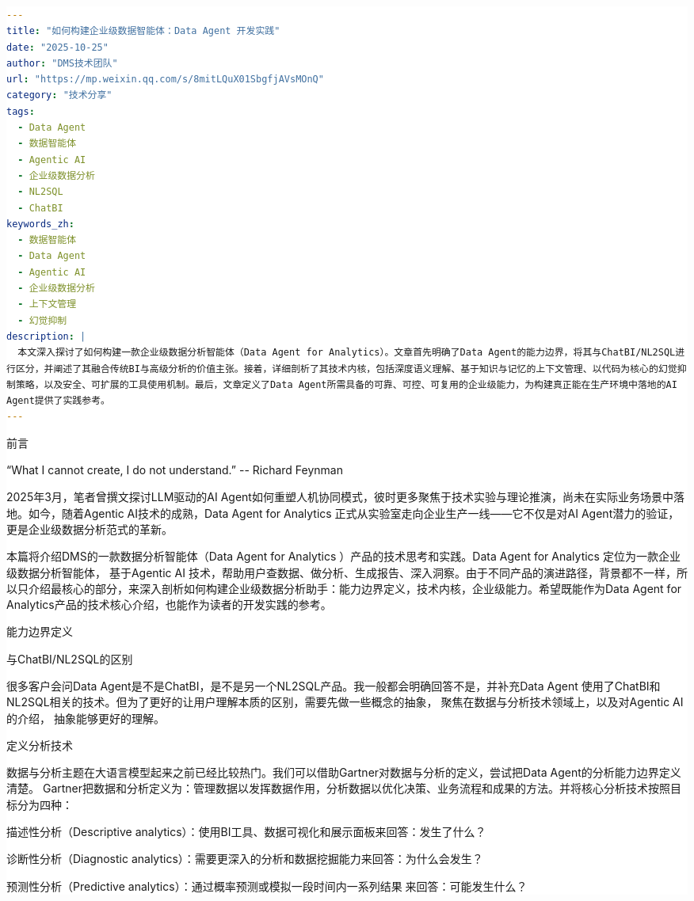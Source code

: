 ```yaml
---
title: "如何构建企业级数据智能体：Data Agent 开发实践"
date: "2025-10-25"
author: "DMS技术团队"
url: "https://mp.weixin.qq.com/s/8mitLQuX01SbgfjAVsMOnQ"
category: "技术分享"
tags:
  - Data Agent
  - 数据智能体
  - Agentic AI
  - 企业级数据分析
  - NL2SQL
  - ChatBI
keywords_zh:
  - 数据智能体
  - Data Agent
  - Agentic AI
  - 企业级数据分析
  - 上下文管理
  - 幻觉抑制
description: |
  本文深入探讨了如何构建一款企业级数据分析智能体（Data Agent for Analytics）。文章首先明确了Data Agent的能力边界，将其与ChatBI/NL2SQL进行区分，并阐述了其融合传统BI与高级分析的价值主张。接着，详细剖析了其技术内核，包括深度语义理解、基于知识与记忆的上下文管理、以代码为核心的幻觉抑制策略，以及安全、可扩展的工具使用机制。最后，文章定义了Data Agent所需具备的可靠、可控、可复用的企业级能力，为构建真正能在生产环境中落地的AI Agent提供了实践参考。
---
```

前言

“What I cannot create, I do not understand.”  --  Richard Feynman

2025年3月，笔者曾撰文探讨LLM驱动的AI Agent如何重塑人机协同模式，彼时更多聚焦于技术实验与理论推演，尚未在实际业务场景中落地。如今，随着Agentic AI技术的成熟，Data Agent for Analytics 正式从实验室走向企业生产一线——它不仅是对AI Agent潜力的验证，更是企业级数据分析范式的革新。 

本篇将介绍DMS的一款数据分析智能体（Data Agent for Analytics ）产品的技术思考和实践。Data Agent for Analytics 定位为一款企业级数据分析智能体， 基于Agentic AI 技术，帮助用户查数据、做分析、生成报告、深入洞察。由于不同产品的演进路径，背景都不一样，所以只介绍最核心的部分，来深入剖析如何构建企业级数据分析助手：能力边界定义，技术内核，企业级能力。希望既能作为Data Agent for Analytics产品的技术核心介绍，也能作为读者的开发实践的参考。

能力边界定义

与ChatBI/NL2SQL的区别

很多客户会问Data Agent是不是ChatBI，是不是另一个NL2SQL产品。我一般都会明确回答不是，并补充Data Agent 使用了ChatBI和NL2SQL相关的技术。但为了更好的让用户理解本质的区别，需要先做一些概念的抽象， 聚焦在数据与分析技术领域上，以及对Agentic AI的介绍，  抽象能够更好的理解。

定义分析技术

数据与分析主题在大语言模型起来之前已经比较热门。我们可以借助Gartner对数据与分析的定义，尝试把Data Agent的分析能力边界定义清楚。 Gartner把数据和分析定义为：管理数据以发挥数据作用，分析数据以优化决策、业务流程和成果的方法。并将核心分析技术按照目标分为四种：

描述性分析（Descriptive analytics）：使用BI工具、数据可视化和展示面板来回答：发生了什么？

诊断性分析（Diagnostic analytics）：需要更深入的分析和数据挖掘能力来回答：为什么会发生？

预测性分析（Predictive analytics）：通过概率预测或模拟一段时间内一系列结果 来回答：可能发生什么？
